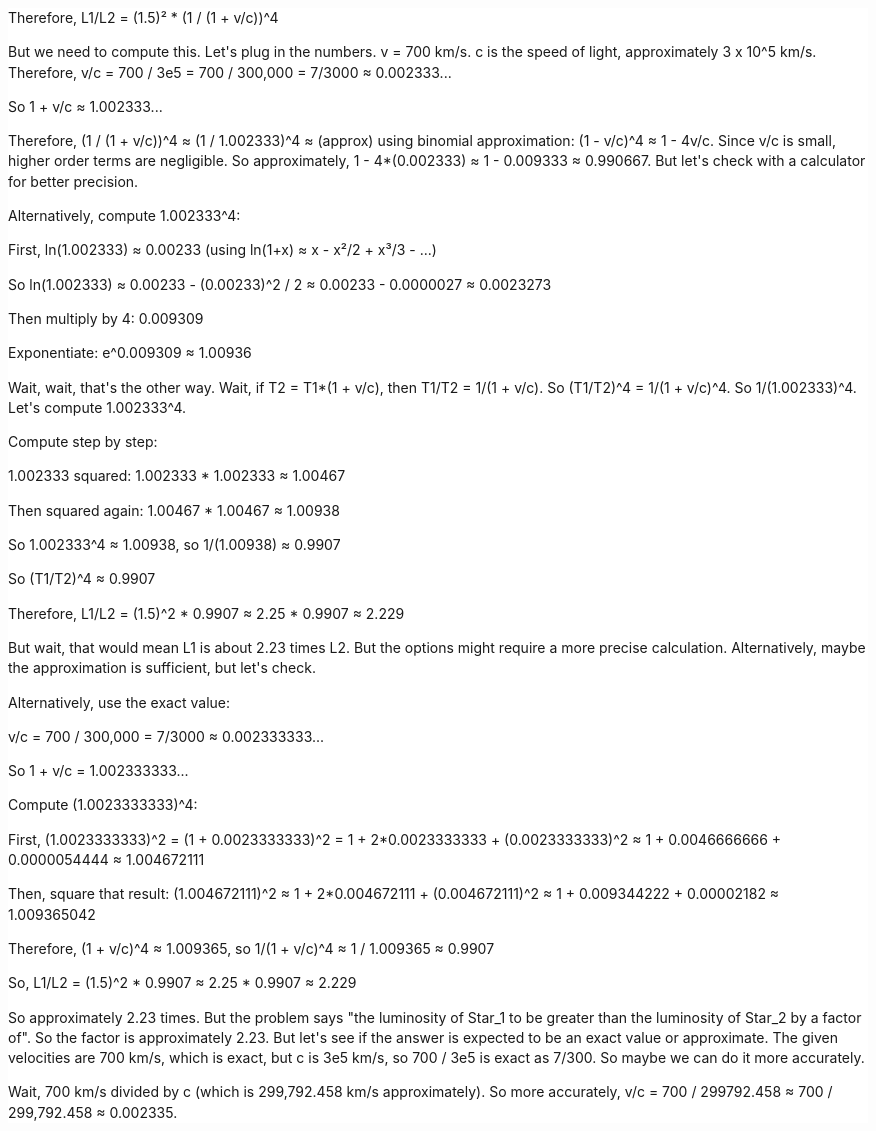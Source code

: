 Therefore, L1/L2 = (1.5)² * (1 / (1 + v/c))^4

But we need to compute this. Let's plug in the numbers. v = 700 km/s. c is the speed of light, approximately 3 x 10^5 km/s. Therefore, v/c = 700 / 3e5 = 700 / 300,000 = 7/3000 ≈ 0.002333...

So 1 + v/c ≈ 1.002333...

Therefore, (1 / (1 + v/c))^4 ≈ (1 / 1.002333)^4 ≈ (approx) using binomial approximation: (1 - v/c)^4 ≈ 1 - 4v/c. Since v/c is small, higher order terms are negligible. So approximately, 1 - 4*(0.002333) ≈ 1 - 0.009333 ≈ 0.990667. But let's check with a calculator for better precision.

Alternatively, compute 1.002333^4:

First, ln(1.002333) ≈ 0.00233 (using ln(1+x) ≈ x - x²/2 + x³/3 - ...)

So ln(1.002333) ≈ 0.00233 - (0.00233)^2 / 2 ≈ 0.00233 - 0.0000027 ≈ 0.0023273

Then multiply by 4: 0.009309

Exponentiate: e^0.009309 ≈ 1.00936

Wait, wait, that's the other way. Wait, if T2 = T1*(1 + v/c), then T1/T2 = 1/(1 + v/c). So (T1/T2)^4 = 1/(1 + v/c)^4. So 1/(1.002333)^4. Let's compute 1.002333^4.

Compute step by step:

1.002333 squared: 1.002333 * 1.002333 ≈ 1.00467

Then squared again: 1.00467 * 1.00467 ≈ 1.00938

So 1.002333^4 ≈ 1.00938, so 1/(1.00938) ≈ 0.9907

So (T1/T2)^4 ≈ 0.9907

Therefore, L1/L2 = (1.5)^2 * 0.9907 ≈ 2.25 * 0.9907 ≈ 2.229

But wait, that would mean L1 is about 2.23 times L2. But the options might require a more precise calculation. Alternatively, maybe the approximation is sufficient, but let's check.

Alternatively, use the exact value:

v/c = 700 / 300,000 = 7/3000 ≈ 0.002333333...

So 1 + v/c = 1.002333333...

Compute (1.0023333333)^4:

First, (1.0023333333)^2 = (1 + 0.0023333333)^2 = 1 + 2*0.0023333333 + (0.0023333333)^2 ≈ 1 + 0.0046666666 + 0.0000054444 ≈ 1.004672111

Then, square that result: (1.004672111)^2 ≈ 1 + 2*0.004672111 + (0.004672111)^2 ≈ 1 + 0.009344222 + 0.00002182 ≈ 1.009365042

Therefore, (1 + v/c)^4 ≈ 1.009365, so 1/(1 + v/c)^4 ≈ 1 / 1.009365 ≈ 0.9907

So, L1/L2 = (1.5)^2 * 0.9907 ≈ 2.25 * 0.9907 ≈ 2.229

So approximately 2.23 times. But the problem says "the luminosity of Star_1 to be greater than the luminosity of Star_2 by a factor of". So the factor is approximately 2.23. But let's see if the answer is expected to be an exact value or approximate. The given velocities are 700 km/s, which is exact, but c is 3e5 km/s, so 700 / 3e5 is exact as 7/300. So maybe we can do it more accurately.

Wait, 700 km/s divided by c (which is 299,792.458 km/s approximately). So more accurately, v/c = 700 / 299792.458 ≈ 700 / 299,792.458 ≈ 0.002335.
